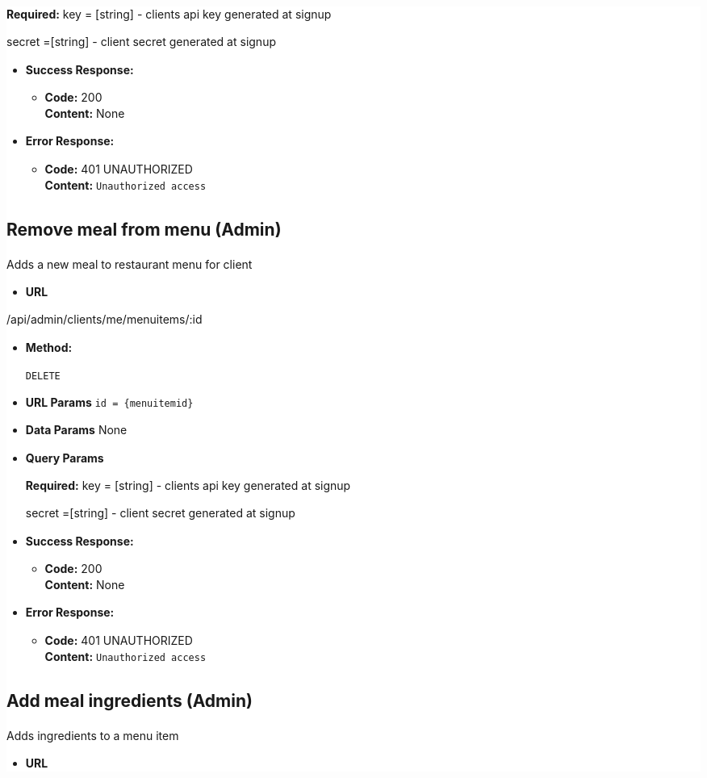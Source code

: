    **Required:**
   key = [string] - clients api key generated at signup <br/>
   
   secret =[string] - client secret generated at signup
  
* **Success Response:**

  * **Code:** 200 <br />
    **Content:** 
	 None

* **Error Response:**

  * **Code:** 401 UNAUTHORIZED <br />
    **Content:** `Unauthorized access`



Remove meal from menu (Admin)
----
Adds a new meal to restaurant menu for client
 
* **URL**

/api/admin/clients/me/menuitems/:id
* **Method:**

  `DELETE`
  
*  **URL Params**
 `id = {menuitemid}`

* **Data Params**
	None


* **Query Params**

   **Required:**
   key = [string] - clients api key generated at signup <br/>
   
   secret =[string] - client secret generated at signup
  
* **Success Response:**

  * **Code:** 200 <br />
    **Content:** 
	 None

* **Error Response:**

  * **Code:** 401 UNAUTHORIZED <br />
    **Content:** `Unauthorized access`



Add meal ingredients (Admin)
----
Adds ingredients to a menu item
 
* **URL**
